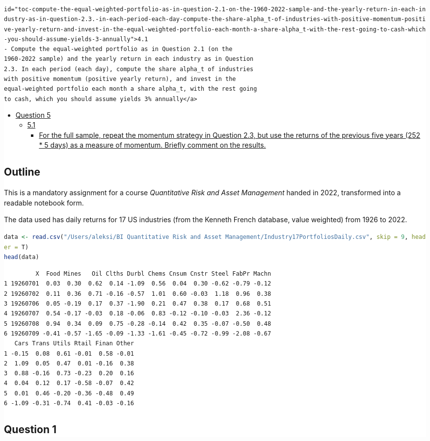     id="toc-compute-the-equal-weighted-portfolio-as-in-question-2.1-on-the-1960-2022-sample-and-the-yearly-return-in-each-industry-as-in-question-2.3.-in-each-period-each-day-compute-the-share-alpha_t-of-industries-with-positive-momentum-positive-yearly-return-and-invest-in-the-equal-weighted-portfolio-each-month-a-share-alpha_t-with-the-rest-going-to-cash-which-you-should-assume-yields-3-annually">4.1
    - Compute the equal-weighted portfolio as in Question 2.1 (on the
    1960-2022 sample) and the yearly return in each industry as in Question
    2.3. In each period (each day), compute the share alpha_t of industries
    with positive momentum (positive yearly return), and invest in the
    equal-weighted portfolio each month a share alpha_t, with the rest going
    to cash, which you should assume yields 3% annually</a>
- <a href="#question-5" id="toc-question-5">Question 5</a>
  - <a
    href="#for-the-full-sample-repeat-the-momentum-strategy-in-question-2.3-but-use-the-returns-of-the-previous-five-years-252-5-days-as-a-measure-of-momentum.-briefly-comment-on-the-results."
    id="toc-for-the-full-sample-repeat-the-momentum-strategy-in-question-2.3-but-use-the-returns-of-the-previous-five-years-252-5-days-as-a-measure-of-momentum.-briefly-comment-on-the-results.">5.1
    - For the full sample, repeat the momentum strategy in Question 2.3, but
    use the returns of the previous five years (252 * 5 days) as a measure
    of momentum. Briefly comment on the results.</a>

## Outline

This is a mandatory assignment for a course *Quantitative Risk and Asset
Management* handed in 2022, transformed into a readable notebook form.

The data used has daily returns for 17 US industries (from the Kenneth
French database, value weighted) from 1926 to 2022.

``` r
data <- read.csv("/Users/aleksi/BI Quantitative Risk and Asset Management/Industry17PortfoliosDaily.csv", skip = 9, header = T)
head(data)
```

             X  Food Mines   Oil Clths Durbl Chems Cnsum Cnstr Steel FabPr Machn
    1 19260701  0.03  0.30  0.62  0.14 -1.09  0.56  0.04  0.30 -0.62 -0.79 -0.12
    2 19260702  0.11  0.36  0.71 -0.16 -0.57  1.01  0.60 -0.03  1.18  0.96  0.38
    3 19260706  0.05 -0.19  0.17  0.37 -1.90  0.21  0.47  0.38  0.17  0.68  0.51
    4 19260707  0.54 -0.17 -0.03  0.18 -0.06  0.83 -0.12 -0.10 -0.03  2.36 -0.12
    5 19260708  0.94  0.34  0.09  0.75 -0.28 -0.14  0.42  0.35 -0.07 -0.50  0.48
    6 19260709 -0.41 -0.57 -1.65 -0.09 -1.33 -1.61 -0.45 -0.72 -0.99 -2.08 -0.67
       Cars Trans Utils Rtail Finan Other
    1 -0.15  0.08  0.61 -0.01  0.58 -0.01
    2  1.09  0.05  0.47  0.01 -0.16  0.38
    3  0.88 -0.16  0.73 -0.23  0.20  0.16
    4  0.04  0.12  0.17 -0.58 -0.07  0.42
    5  0.01  0.46 -0.20 -0.36 -0.48  0.49
    6 -1.09 -0.31 -0.74  0.41 -0.03 -0.16

## Question 1
